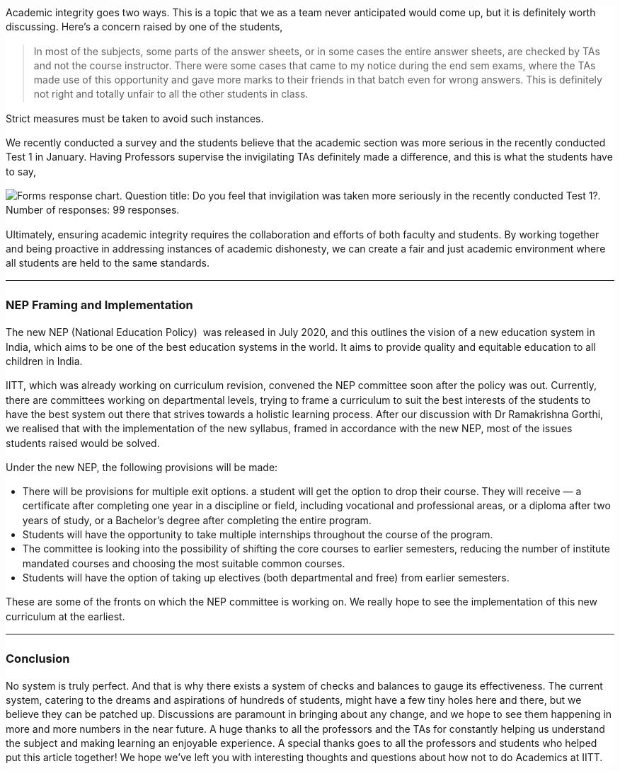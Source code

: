Academic integrity goes two ways. This is a topic that we as a team never anticipated would come up, but it is definitely worth discussing. Here’s a concern raised by one of the students,

> In most of the subjects, some parts of the answer sheets, or in some cases the entire answer sheets, are checked by TAs and not the course instructor. There were some cases that came to my notice during the end sem exams, where the TAs made use of this opportunity and gave more marks to their friends in that batch even for wrong answers. This is definitely not right and totally unfair to all the other students in class.                      

Strict measures must be taken to avoid such instances. 

We recently conducted a survey and the students believe that the academic section was more serious in the recently conducted Test 1 in January. Having Professors supervise the invigilating TAs definitely made a difference, and this is what the students have to say,

![Forms response chart. Question title: Do you feel that invigilation was taken more seriously in the recently conducted Test 1?. Number of responses: 99 responses.](https://lh5.googleusercontent.com/0eM_ieGRIF1ZaFOE_FBmlLucR4Tpb_o8BE8XF7GLN6c6oX516_0PT3nfsR7yxHGiuPNsyEwmb4DK7RoCGMkqcxtdYREZzrpEoHMTUntDQ6F9NP0n5PKM6hsMqTip7UYW2WFf9b9wnXZK8do6qYO4YeY "Do you feel that invigilation was taken more seriously in the recently conducted Test 1?")

Ultimately, ensuring academic integrity requires the collaboration and efforts of both faculty and students. By working together and being proactive in addressing instances of academic dishonesty, we can create a fair and just academic environment where all students are held to the same standards.
*****
<a id="nep"></a>
### NEP Framing and Implementation

The new NEP (National Education Policy)  was released in July 2020, and this outlines the vision of a new education system in India, which aims to be one of the best education systems in the world. It aims to provide quality and equitable education to all children in India. 

IITT, which was already working on curriculum revision, convened the NEP committee soon after the policy was out. Currently, there are committees working on departmental levels, trying to frame a curriculum to suit the best interests of the students to have the best system out there that strives towards a holistic learning process. After our discussion with Dr Ramakrishna Gorthi, we realised that with the implementation of the new syllabus, framed in accordance with the new NEP, most of the issues students raised would be solved.

Under the new NEP, the following provisions will be made:

* There will be provisions for multiple exit options. a student will get the option to drop their course. They will receive — a certificate after completing one year in a discipline or field, including vocational and professional areas, or a diploma after two years of study, or a Bachelor’s degree after completing the entire program.
* Students will have the opportunity to take multiple internships throughout the course of the program.
* The committee is looking into the possibility of shifting the core courses to earlier semesters, reducing the number of institute mandated courses and choosing the most suitable common courses. 
* Students will have the option of taking up electives (both departmental and free) from earlier semesters.

These are some of the fronts on which the NEP committee is working on. We really hope to see the implementation of this new curriculum at the earliest.
*****
<a id="conclusion"></a>
### Conclusion
No system is truly perfect. And that is why there exists a system of checks and balances to gauge its effectiveness. The current system, catering to the dreams and aspirations of hundreds of students, might have a few tiny holes here and there, but we believe they can be patched up. Discussions are paramount in bringing about any change, and we hope to see them happening in more and more numbers in the near future. A huge thanks to all the professors and the TAs for constantly helping us understand the subject and making learning an enjoyable experience. A special thanks goes to all the professors and students who helped put this article together! We hope we’ve left you with interesting thoughts and questions about how not to do Academics at IITT. 
